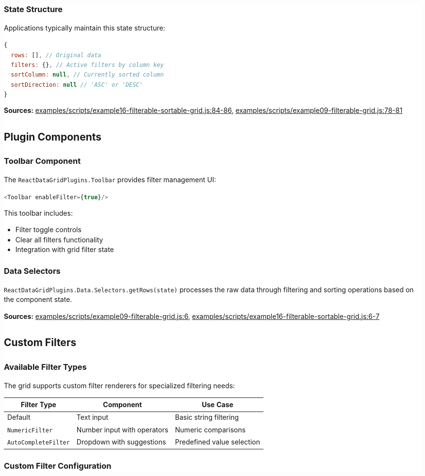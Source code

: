 ### State Structure

Applications typically maintain this state structure:

```javascript
{
  rows: [], // Original data
  filters: {}, // Active filters by column key
  sortColumn: null, // Currently sorted column
  sortDirection: null // 'ASC' or 'DESC'
}
```

**Sources:** [examples/scripts/example16-filterable-sortable-grid.js:84-86](), [examples/scripts/example09-filterable-grid.js:78-81]()

## Plugin Components

### Toolbar Component

The `ReactDataGridPlugins.Toolbar` provides filter management UI:

```javascript
<Toolbar enableFilter={true}/>
```

This toolbar includes:
- Filter toggle controls
- Clear all filters functionality
- Integration with grid filter state

### Data Selectors

`ReactDataGridPlugins.Data.Selectors.getRows(state)` processes the raw data through filtering and sorting operations based on the component state.

**Sources:** [examples/scripts/example09-filterable-grid.js:6](), [examples/scripts/example16-filterable-sortable-grid.js:6-7]()

## Custom Filters

### Available Filter Types

The grid supports custom filter renderers for specialized filtering needs:

| Filter Type | Component | Use Case |
|-------------|-----------|----------|
| Default | Text input | Basic string filtering |
| `NumericFilter` | Number input with operators | Numeric comparisons |
| `AutoCompleteFilter` | Dropdown with suggestions | Predefined value selection |

### Custom Filter Configuration

